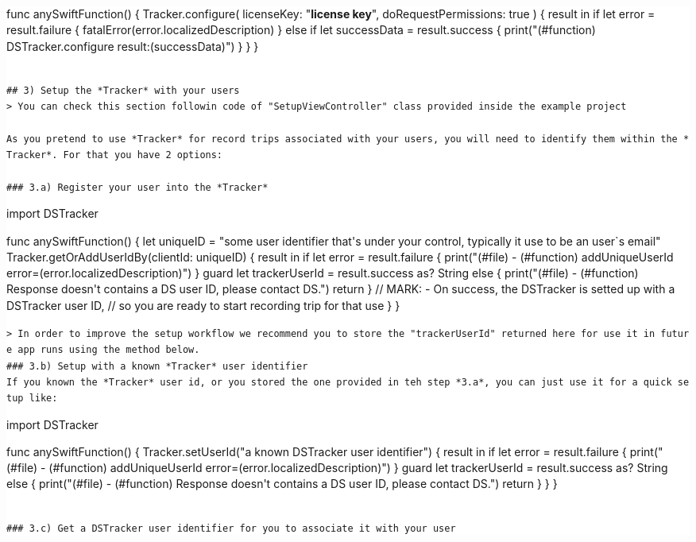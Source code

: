 func anySwiftFunction() {
  Tracker.configure(
    licenseKey: "__license key__", 
    doRequestPermissions: true
  ) { result in
      if let error = result.failure {
          fatalError(error.localizedDescription)
      } else if let successData = result.success {
          print("\(#function) DSTracker.configure result:\(successData)")
      }
  }
}
```

## 3) Setup the *Tracker* with your users
> You can check this section followin code of "SetupViewController" class provided inside the example project 

As you pretend to use *Tracker* for record trips associated with your users, you will need to identify them within the *Tracker*. For that you have 2 options:

### 3.a) Register your user into the *Tracker* 

```
import DSTracker

func anySwiftFunction() {
    let uniqueID = "some user identifier that's under your control, typically it use to be an user`s email"
    Tracker.getOrAddUserIdBy(clientId: uniqueID) { result in
        if let error = result.failure {
            print("\(#file) - \(#function) addUniqueUserId error=\(error.localizedDescription)")
        }
        guard let trackerUserId = result.success as? String else {
            print("\(#file) - \(#function) Response doesn't contains a DS user ID, please contact DS.")
            return
        }
        // MARK: - On success, the DSTracker is setted up with a DSTracker user ID,
        // so you are ready to start recording trip for that use
    }
}
```
> In order to improve the setup workflow we recommend you to store the "trackerUserId" returned here for use it in future app runs using the method below.
### 3.b) Setup with a known *Tracker* user identifier
If you known the *Tracker* user id, or you stored the one provided in teh step *3.a*, you can just use it for a quick setup like:

```
import DSTracker

func anySwiftFunction() {
    Tracker.setUserId("a known DSTracker user identifier") { result in
        if let error = result.failure {
            print("\(#file) - \(#function) addUniqueUserId error=\(error.localizedDescription)")
        }
        guard let trackerUserId = result.success as? String else {
            print("\(#file) - \(#function) Response doesn't contains a DS user ID, please contact DS.")
            return
        }
    }
}
```

### 3.c) Get a DSTracker user identifier for you to associate it with your user
```